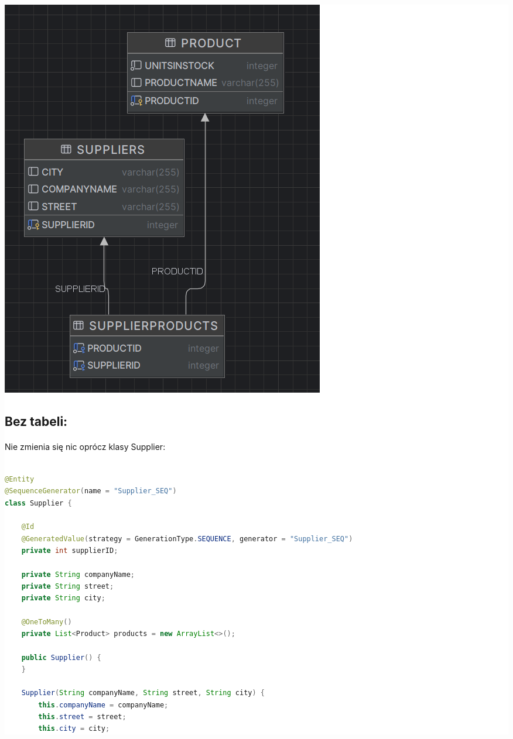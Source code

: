 ![](img/schemat2.png)

## Bez tabeli:

Nie zmienia się nic oprócz klasy Supplier:

```java

@Entity
@SequenceGenerator(name = "Supplier_SEQ")
class Supplier {

    @Id
    @GeneratedValue(strategy = GenerationType.SEQUENCE, generator = "Supplier_SEQ")
    private int supplierID;

    private String companyName;
    private String street;
    private String city;

    @OneToMany()
    private List<Product> products = new ArrayList<>();

    public Supplier() {
    }

    Supplier(String companyName, String street, String city) {
        this.companyName = companyName;
        this.street = street;
        this.city = city;
```